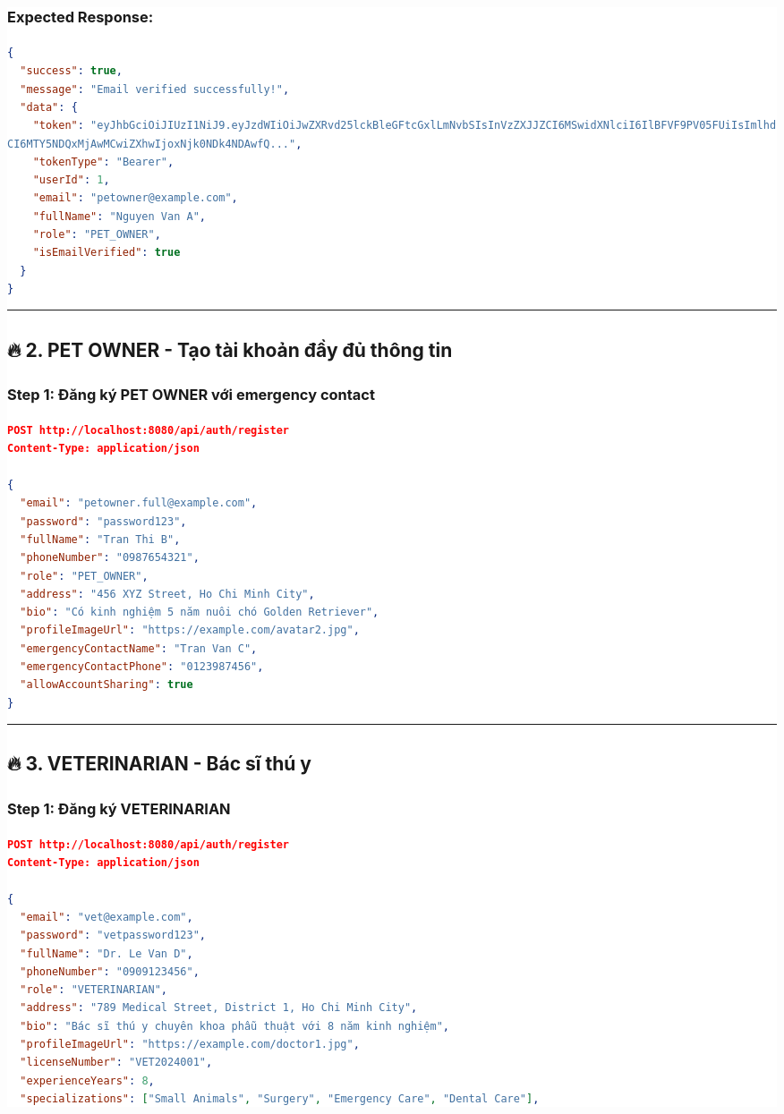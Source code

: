 ### Expected Response:
```json
{
  "success": true,
  "message": "Email verified successfully!",
  "data": {
    "token": "eyJhbGciOiJIUzI1NiJ9.eyJzdWIiOiJwZXRvd25lckBleGFtcGxlLmNvbSIsInVzZXJJZCI6MSwidXNlciI6IlBFVF9PV05FUiIsImlhdCI6MTY5NDQxMjAwMCwiZXhwIjoxNjk0NDk4NDAwfQ...",
    "tokenType": "Bearer",
    "userId": 1,
    "email": "petowner@example.com",
    "fullName": "Nguyen Van A",
    "role": "PET_OWNER",
    "isEmailVerified": true
  }
}
```

---

## 🔥 2. PET OWNER - Tạo tài khoản đầy đủ thông tin

### Step 1: Đăng ký PET OWNER với emergency contact
```json
POST http://localhost:8080/api/auth/register
Content-Type: application/json

{
  "email": "petowner.full@example.com",
  "password": "password123",
  "fullName": "Tran Thi B",
  "phoneNumber": "0987654321",
  "role": "PET_OWNER",
  "address": "456 XYZ Street, Ho Chi Minh City",
  "bio": "Có kinh nghiệm 5 năm nuôi chó Golden Retriever",
  "profileImageUrl": "https://example.com/avatar2.jpg",
  "emergencyContactName": "Tran Van C",
  "emergencyContactPhone": "0123987456",
  "allowAccountSharing": true
}
```

---

## 🔥 3. VETERINARIAN - Bác sĩ thú y

### Step 1: Đăng ký VETERINARIAN
```json
POST http://localhost:8080/api/auth/register
Content-Type: application/json

{
  "email": "vet@example.com",
  "password": "vetpassword123",
  "fullName": "Dr. Le Van D",
  "phoneNumber": "0909123456",
  "role": "VETERINARIAN",
  "address": "789 Medical Street, District 1, Ho Chi Minh City",
  "bio": "Bác sĩ thú y chuyên khoa phẫu thuật với 8 năm kinh nghiệm",
  "profileImageUrl": "https://example.com/doctor1.jpg",
  "licenseNumber": "VET2024001",
  "experienceYears": 8,
  "specializations": ["Small Animals", "Surgery", "Emergency Care", "Dental Care"],
```